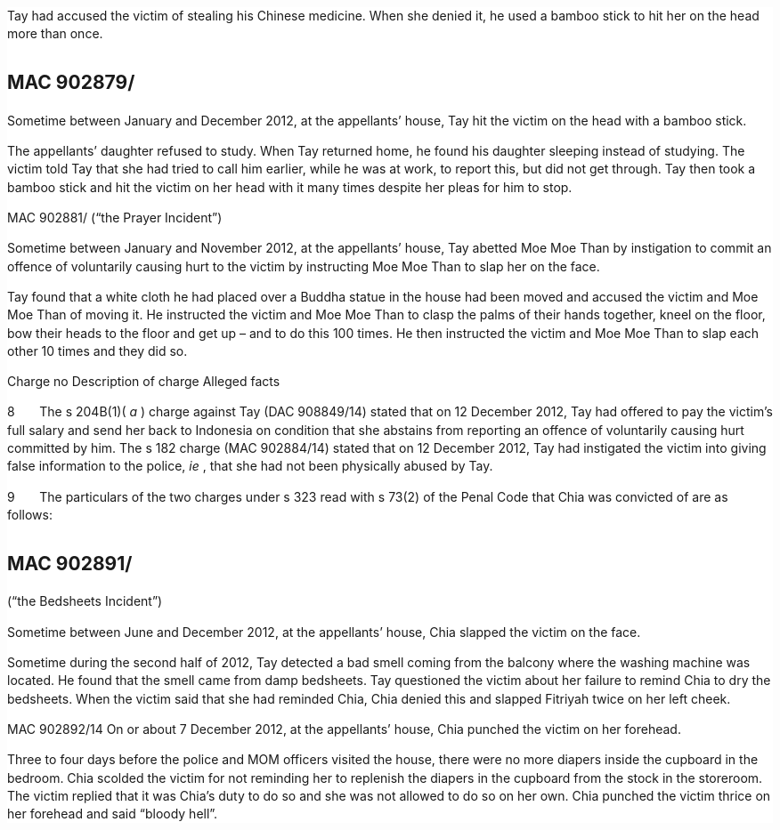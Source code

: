  Tay had accused the victim of stealing his Chinese medicine. When she denied it, he used a bamboo stick to hit her on the head more than once. 

## MAC 902879/ 

 Sometime between January and December 2012, at the appellants’ house, Tay hit the victim on the head with a bamboo stick. 

 The appellants’ daughter refused to study. When Tay returned home, he found his daughter sleeping instead of studying. The victim told Tay that she had tried to call him earlier, while he was at work, to report this, but did not get through. Tay then took a bamboo stick and hit the victim on her head with it many times despite her pleas for him to stop. 

 MAC 902881/ (“the Prayer Incident”) 

 Sometime between January and November 2012, at the appellants’ house, Tay abetted Moe Moe Than by instigation to commit an offence of voluntarily causing hurt to the victim by instructing Moe Moe Than to slap her on the face. 

 Tay found that a white cloth he had placed over a Buddha statue in the house had been moved and accused the victim and Moe Moe Than of moving it. He instructed the victim and Moe Moe Than to clasp the palms of their hands together, kneel on the floor, bow their heads to the floor and get up – and to do this 100 times. He then instructed the victim and Moe Moe Than to slap each other 10 times and they did so. 

 Charge no Description of charge Alleged facts 

8       The s 204B(1)( _a_ ) charge against Tay (DAC 908849/14) stated that on 12 December 2012, Tay had offered to pay the victim’s full salary and send her back to Indonesia on condition that she abstains from reporting an offence of voluntarily causing hurt committed by him. The s 182 charge (MAC 902884/14) stated that on 12 December 2012, Tay had instigated the victim into giving false information to the police, _ie_ , that she had not been physically abused by Tay. 

9       The particulars of the two charges under s 323 read with s 73(2) of the Penal Code that Chia was convicted of are as follows: 


## MAC 902891/ 

 (“the Bedsheets Incident”) 

 Sometime between June and December 2012, at the appellants’ house, Chia slapped the victim on the face. 

 Sometime during the second half of 2012, Tay detected a bad smell coming from the balcony where the washing machine was located. He found that the smell came from damp bedsheets. Tay questioned the victim about her failure to remind Chia to dry the bedsheets. When the victim said that she had reminded Chia, Chia denied this and slapped Fitriyah twice on her left cheek. 

 MAC 902892/14 On or about 7 December 2012, at the appellants’ house, Chia punched the victim on her forehead. 

 Three to four days before the police and MOM officers visited the house, there were no more diapers inside the cupboard in the bedroom. Chia scolded the victim for not reminding her to replenish the diapers in the cupboard from the stock in the storeroom. The victim replied that it was Chia’s duty to do so and she was not allowed to do so on her own. Chia punched the victim thrice on her forehead and said “bloody hell”. 
